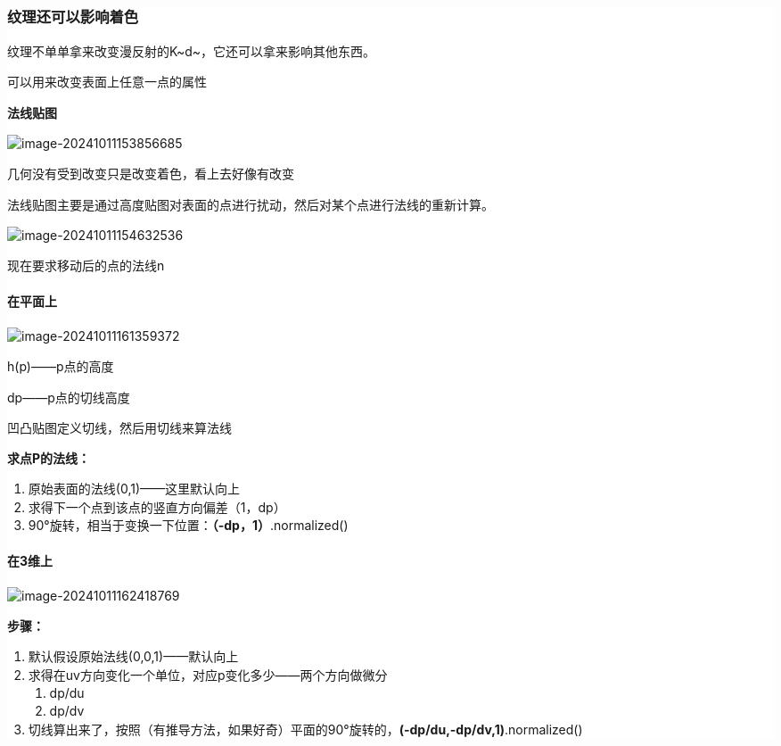 



### 纹理还可以影响着色

纹理不单单拿来改变漫反射的K~d~，它还可以拿来影响其他东西。

可以用来改变表面上任意一点的属性



**法线贴图**

![image-20241011153856685](D:\TyporaImage\image-20241011153856685.png)



几何没有受到改变只是改变着色，看上去好像有改变

法线贴图主要是通过高度贴图对表面的点进行扰动，然后对某个点进行法线的重新计算。



![image-20241011154632536](D:\TyporaImage\image-20241011154632536.png)

现在要求移动后的点的法线n



#### **在平面上**

![image-20241011161359372](D:\TyporaImage\image-20241011161359372.png)



h(p)——p点的高度

dp——p点的切线高度

凹凸贴图定义切线，然后用切线来算法线

**求点P的法线：**

1. 原始表面的法线(0,1)——这里默认向上
2. 求得下一个点到该点的竖直方向偏差（1，dp）
3. 90°旋转，相当于变换一下位置：**（-dp，1）**.normalized()



#### 在3维上

![image-20241011162418769](D:\TyporaImage\image-20241011162418769.png)



**步骤：**

1. 默认假设原始法线(0,0,1)——默认向上
2. 求得在uv方向变化一个单位，对应p变化多少——两个方向做微分
   1. dp/du
   2. dp/dv
3. 切线算出来了，按照（有推导方法，如果好奇）平面的90°旋转的，**(-dp/du,-dp/dv,1)**.normalized()
